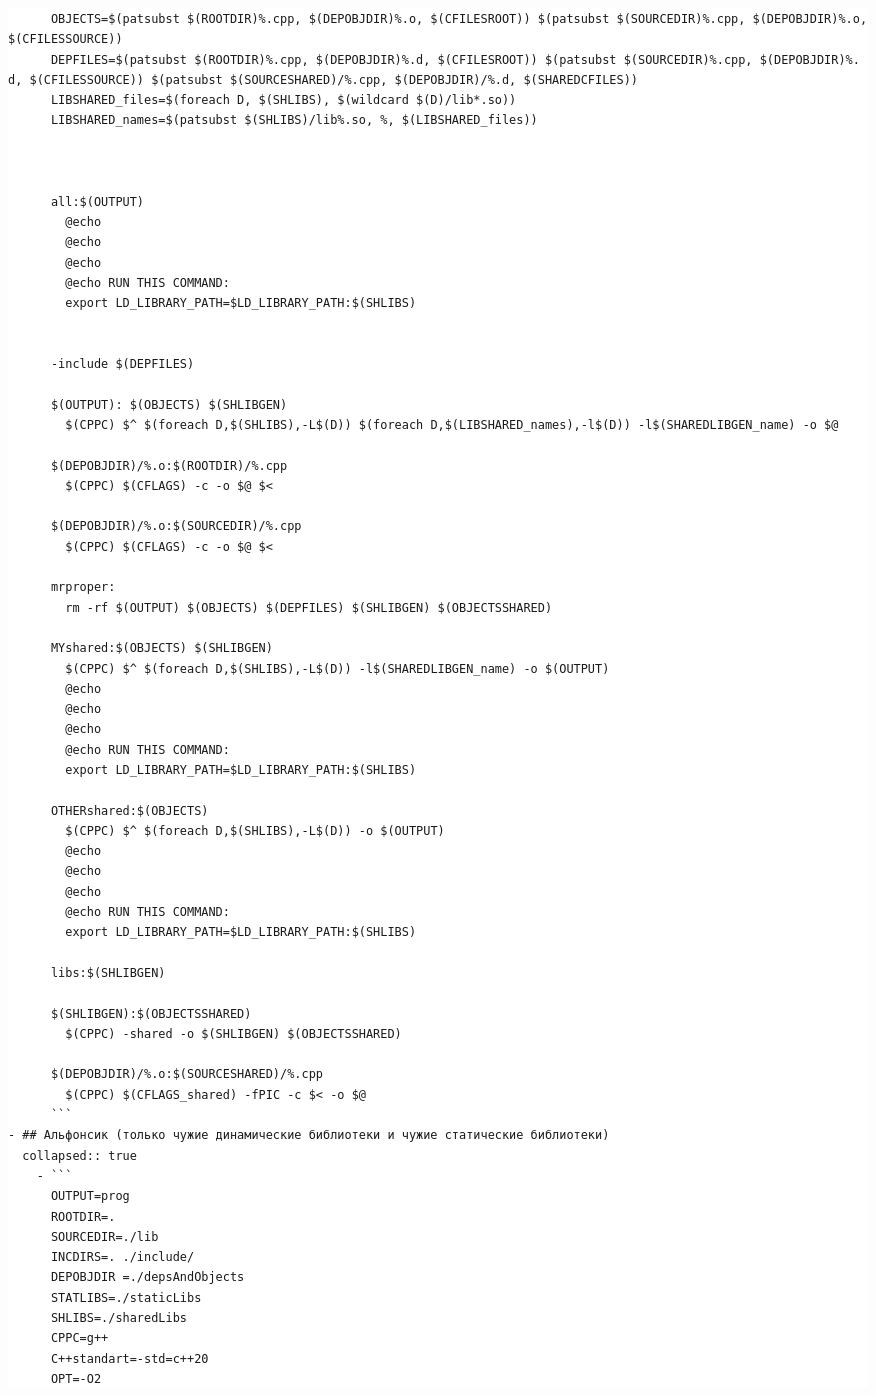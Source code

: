 		  OBJECTS=$(patsubst $(ROOTDIR)%.cpp, $(DEPOBJDIR)%.o, $(CFILESROOT)) $(patsubst $(SOURCEDIR)%.cpp, $(DEPOBJDIR)%.o, $(CFILESSOURCE))
		  DEPFILES=$(patsubst $(ROOTDIR)%.cpp, $(DEPOBJDIR)%.d, $(CFILESROOT)) $(patsubst $(SOURCEDIR)%.cpp, $(DEPOBJDIR)%.d, $(CFILESSOURCE)) $(patsubst $(SOURCESHARED)/%.cpp, $(DEPOBJDIR)/%.d, $(SHAREDCFILES))
		  LIBSHARED_files=$(foreach D, $(SHLIBS), $(wildcard $(D)/lib*.so))
		  LIBSHARED_names=$(patsubst $(SHLIBS)/lib%.so, %, $(LIBSHARED_files))
		  
		  
		  
		  all:$(OUTPUT)
		  	@echo
		  	@echo
		  	@echo
		  	@echo RUN THIS COMMAND:
		  	export LD_LIBRARY_PATH=$LD_LIBRARY_PATH:$(SHLIBS)
		  
		  
		  -include $(DEPFILES) 
		  
		  $(OUTPUT): $(OBJECTS) $(SHLIBGEN)
		  	$(CPPC) $^ $(foreach D,$(SHLIBS),-L$(D)) $(foreach D,$(LIBSHARED_names),-l$(D)) -l$(SHAREDLIBGEN_name) -o $@
		  
		  $(DEPOBJDIR)/%.o:$(ROOTDIR)/%.cpp
		  	$(CPPC) $(CFLAGS) -c -o $@ $<
		  
		  $(DEPOBJDIR)/%.o:$(SOURCEDIR)/%.cpp
		  	$(CPPC) $(CFLAGS) -c -o $@ $<
		  
		  mrproper:
		  	rm -rf $(OUTPUT) $(OBJECTS) $(DEPFILES) $(SHLIBGEN) $(OBJECTSSHARED)
		  
		  MYshared:$(OBJECTS) $(SHLIBGEN)
		  	$(CPPC) $^ $(foreach D,$(SHLIBS),-L$(D)) -l$(SHAREDLIBGEN_name) -o $(OUTPUT)
		  	@echo
		  	@echo
		  	@echo
		  	@echo RUN THIS COMMAND:
		  	export LD_LIBRARY_PATH=$LD_LIBRARY_PATH:$(SHLIBS)
		  
		  OTHERshared:$(OBJECTS)
		  	$(CPPC) $^ $(foreach D,$(SHLIBS),-L$(D)) -o $(OUTPUT)
		  	@echo
		  	@echo
		  	@echo
		  	@echo RUN THIS COMMAND:
		  	export LD_LIBRARY_PATH=$LD_LIBRARY_PATH:$(SHLIBS)
		  
		  libs:$(SHLIBGEN)
		  
		  $(SHLIBGEN):$(OBJECTSSHARED)
		  	$(CPPC) -shared -o $(SHLIBGEN) $(OBJECTSSHARED)
		  
		  $(DEPOBJDIR)/%.o:$(SOURCESHARED)/%.cpp
		  	$(CPPC) $(CFLAGS_shared) -fPIC -c $< -o $@
		  ```
	- ## Альфонсик (только чужие динамические библиотеки и чужие статические библиотеки)
	  collapsed:: true
		- ```
		  OUTPUT=prog
		  ROOTDIR=.
		  SOURCEDIR=./lib
		  INCDIRS=. ./include/
		  DEPOBJDIR =./depsAndObjects
		  STATLIBS=./staticLibs
		  SHLIBS=./sharedLibs
		  CPPC=g++
		  C++standart=-std=c++20
		  OPT=-O2